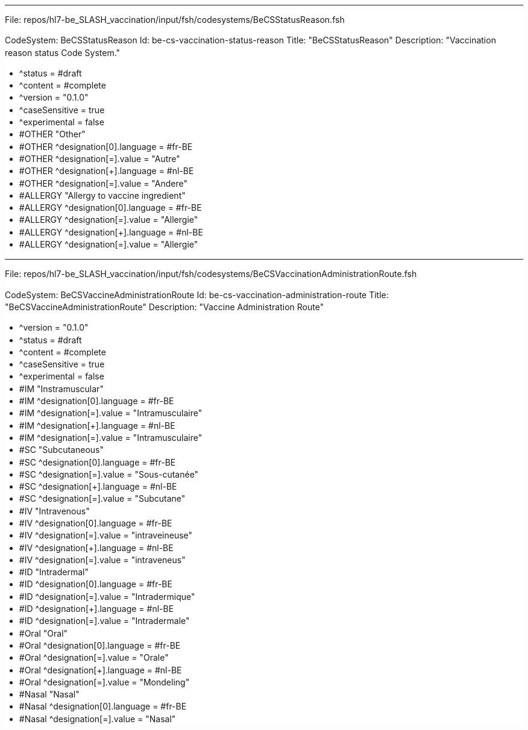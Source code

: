 
---

File: repos/hl7-be_SLASH_vaccination/input/fsh/codesystems/BeCSStatusReason.fsh

CodeSystem: BeCSStatusReason
Id: be-cs-vaccination-status-reason
Title: "BeCSStatusReason"
Description: "Vaccination reason status Code System."
* ^status = #draft
* ^content = #complete
* ^version = "0.1.0"
* ^caseSensitive = true
* ^experimental = false
* #OTHER "Other"
* #OTHER ^designation[0].language = #fr-BE
* #OTHER ^designation[=].value = "Autre"
* #OTHER ^designation[+].language = #nl-BE
* #OTHER ^designation[=].value = "Andere"
* #ALLERGY "Allergy to vaccine ingredient"
* #ALLERGY ^designation[0].language = #fr-BE
* #ALLERGY ^designation[=].value = "Allergie"
* #ALLERGY ^designation[+].language = #nl-BE
* #ALLERGY ^designation[=].value = "Allergie"

---

File: repos/hl7-be_SLASH_vaccination/input/fsh/codesystems/BeCSVaccinationAdministrationRoute.fsh

CodeSystem: BeCSVaccineAdministrationRoute
Id: be-cs-vaccination-administration-route
Title: "BeCSVaccineAdministrationRoute"
Description: "Vaccine Administration Route"
* ^version = "0.1.0"
* ^status = #draft
* ^content = #complete
* ^caseSensitive = true
* ^experimental = false
* #IM "Instramuscular"
* #IM ^designation[0].language = #fr-BE
* #IM ^designation[=].value = "Intramusculaire"
* #IM ^designation[+].language = #nl-BE
* #IM ^designation[=].value = "Intramusculaire"
* #SC "Subcutaneous"
* #SC ^designation[0].language = #fr-BE
* #SC ^designation[=].value = "Sous-cutanée"
* #SC ^designation[+].language = #nl-BE
* #SC ^designation[=].value = "Subcutane"
* #IV "Intravenous"
* #IV ^designation[0].language = #fr-BE
* #IV ^designation[=].value = "intraveineuse"
* #IV ^designation[+].language = #nl-BE
* #IV ^designation[=].value = "intraveneus"
* #ID "Intradermal"
* #ID ^designation[0].language = #fr-BE
* #ID ^designation[=].value = "Intradermique"
* #ID ^designation[+].language = #nl-BE
* #ID ^designation[=].value = "Intradermale"
* #Oral "Oral"
* #Oral ^designation[0].language = #fr-BE
* #Oral ^designation[=].value = "Orale"
* #Oral ^designation[+].language = #nl-BE
* #Oral ^designation[=].value = "Mondeling"
* #Nasal "Nasal"
* #Nasal ^designation[0].language = #fr-BE
* #Nasal ^designation[=].value = "Nasal"